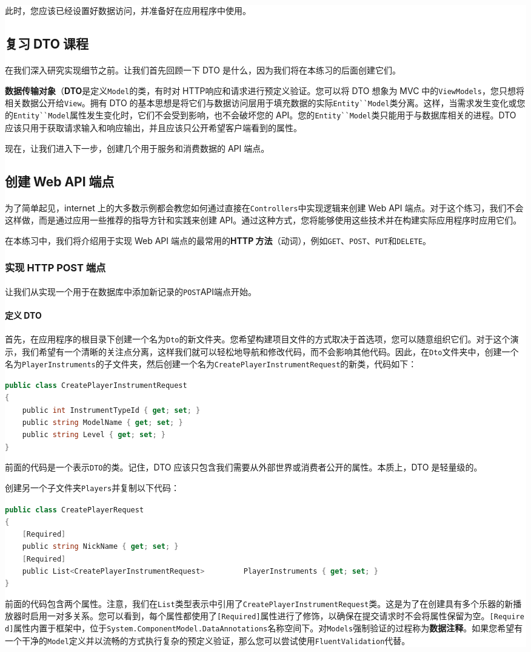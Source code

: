 此时，您应该已经设置好数据访问，并准备好在应用程序中使用。

## 复习 DTO 课程

在我们深入研究实现细节之前。让我们首先回顾一下 DTO 是什么，因为我们将在本练习的后面创建它们。

**数据传输对象**（**DTO**是定义`Model`的类，有时对 HTTP响应和请求进行预定义验证。您可以将 DTO 想象为 MVC 中的`ViewModels`，您只想将相关数据公开给`View`。拥有 DTO 的基本思想是将它们与数据访问层用于填充数据的实际`Entity``Model`类分离。这样，当需求发生变化或您的`Entity``Model`属性发生变化时，它们不会受到影响，也不会破坏您的 API。您的`Entity``Model`类只能用于与数据库相关的进程。DTO 应该只用于获取请求输入和响应输出，并且应该只公开希望客户端看到的属性。

现在，让我们进入下一步，创建几个用于服务和消费数据的 API 端点。

## 创建 Web API 端点

为了简单起见，internet 上的大多数示例都会教您如何通过直接在`Controllers`中实现逻辑来创建 Web API 端点。对于这个练习，我们不会这样做，而是通过应用一些推荐的指导方针和实践来创建 API。通过这种方式，您将能够使用这些技术并在构建实际应用程序时应用它们。

在本练习中，我们将介绍用于实现 Web API 端点的最常用的**HTTP 方法**（动词），例如`GET`、`POST`、`PUT`和`DELETE`。

### 实现 HTTP POST 端点

让我们从实现一个用于在数据库中添加新记录的`POST`API端点开始。

#### 定义 DTO

首先，在应用程序的根目录下创建一个名为`Dto`的新文件夹。您希望构建项目文件的方式取决于首选项，您可以随意组织它们。对于这个演示，我们希望有一个清晰的关注点分离，这样我们就可以轻松地导航和修改代码，而不会影响其他代码。因此，在`Dto`文件夹中，创建一个名为`PlayerInstruments`的子文件夹，然后创建一个名为`CreatePlayerInstrumentRequest`的新类，代码如下：

```cs
public class CreatePlayerInstrumentRequest
{
    public int InstrumentTypeId { get; set; }
    public string ModelName { get; set; }
    public string Level { get; set; }
}
```

前面的代码是一个表示`DTO`的类。记住，DTO 应该只包含我们需要从外部世界或消费者公开的属性。本质上，DTO 是轻量级的。

创建另一个子文件夹`Players`并复制以下代码：

```cs
public class CreatePlayerRequest
{
    [Required]
    public string NickName { get; set; }
    [Required]
    public List<CreatePlayerInstrumentRequest>         PlayerInstruments { get; set; }
}
```

前面的代码包含两个属性。注意，我们在`List`类型表示中引用了`CreatePlayerInstrumentRequest`类。这是为了在创建具有多个乐器的新播放器时启用一对多关系。您可以看到，每个属性都使用了`[Required]`属性进行了修饰，以确保在提交请求时不会将属性保留为空。`[Required]`属性内置于框架中，位于`System.ComponentModel.DataAnnotations`名称空间下。对`Models`强制验证的过程称为**数据注释**。如果您希望有一个干净的`Model`定义并以流畅的方式执行复杂的预定义验证，那么您可以尝试使用`FluentValidation`代替。
